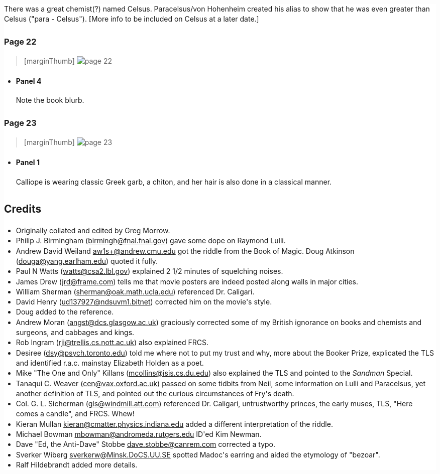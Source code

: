   There was a great chemist(?) named Celsus. Paracelsus/von Hohenheim created his alias to show that he was even greater than Celsus ("para - Celsus"). [More info to be included on Celsus at a later date.]

### Page 22

> [marginThumb] ![page 22](thumbnails/sandman.17/page22.jpg)

- #### Panel 4

  Note the book blurb.

### Page 23

> [marginThumb] ![page 23](thumbnails/sandman.17/page23.jpg)

- #### Panel 1

  Calliope is wearing classic Greek garb, a chiton, and her hair is also done in a classical manner.

## Credits

- Originally collated and edited by Greg Morrow.
- Philip J. Birmingham (birmingh@fnal.fnal.gov) gave some dope on Raymond Lulli.
- Andrew David Weiland <aw1s+@andrew.cmu.edu> got the riddle from the Book of Magic. Doug Atkinson (douga@yang.earlham.edu) quoted it fully.
- Paul N Watts (watts@csa2.lbl.gov) explained 2 1/2 minutes of squelching noises.
- James Drew (jrd@frame.com) tells me that movie posters are indeed posted along walls in major cities.
- William Sherman (sherman@oak.math.ucla.edu) referenced Dr. Caligari.
- David Henry (ud137927@ndsuvm1.bitnet) corrected him on the movie's style.
- Doug added to the reference.
- Andrew Moran (angst@dcs.glasgow.ac.uk) graciously corrected some of my British ignorance on books and chemists and surgeons, and cabbages and kings.
- Rob Ingram (rji@trellis.cs.nott.ac.uk) also explained FRCS.
- Desiree (dsy@psych.toronto.edu) told me where not to put my trust and why, more about the Booker Prize, explicated the TLS and identified r.a.c. mainstay Elizabeth Holden as a poet.
- Mike "The One and Only" Killans (mcollins@isis.cs.du.edu) also explained the TLS and pointed to the _Sandman_ Special.
- Tanaqui C. Weaver (cen@vax.oxford.ac.uk) passed on some tidbits from Neil, some information on Lulli and Paracelsus, yet another definition of TLS, and pointed out the curious circumstances of Fry's death.
- Col. G. L. Sicherman (gls@windmill.att.com) referenced Dr. Caligari, untrustworthy princes, the early muses, TLS, "Here comes a candle", and FRCS. Whew!
- Kieran Mullan <kieran@cmatter.physics.indiana.edu> added a different interpretation of the riddle.
- Michael Bowman <mbowman@andromeda.rutgers.edu> ID'ed Kim Newman.
- Dave "Ed, the Anti-Dave" Stobbe <dave.stobbe@canrem.com> corrected a typo.
- Sverker Wiberg <sverkerw@Minsk.DoCS.UU.SE> spotted Madoc's earring and aided the etymology of "bezoar".
- Ralf Hildebrandt added more details.
